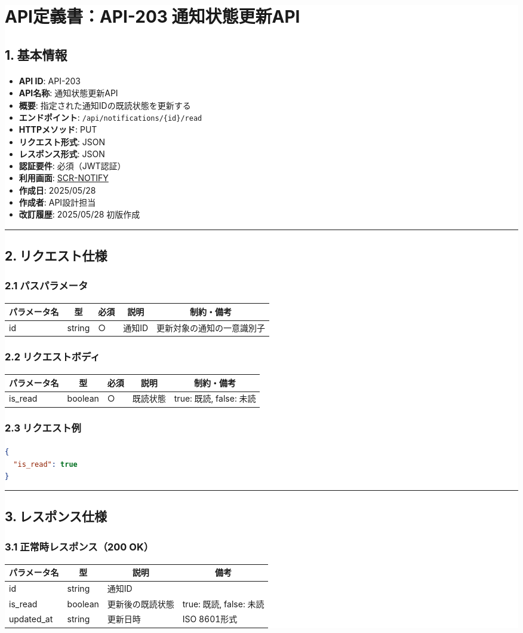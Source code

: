 # API定義書：API-203 通知状態更新API

## 1. 基本情報

- **API ID**: API-203
- **API名称**: 通知状態更新API
- **概要**: 指定された通知IDの既読状態を更新する
- **エンドポイント**: `/api/notifications/{id}/read`
- **HTTPメソッド**: PUT
- **リクエスト形式**: JSON
- **レスポンス形式**: JSON
- **認証要件**: 必須（JWT認証）
- **利用画面**: [SCR-NOTIFY](画面設計書_SCR-NOTIFY.md)
- **作成日**: 2025/05/28
- **作成者**: API設計担当
- **改訂履歴**: 2025/05/28 初版作成

---

## 2. リクエスト仕様

### 2.1 パスパラメータ

| パラメータ名 | 型 | 必須 | 説明 | 制約・備考 |
|------------|------|------|------|------------|
| id | string | ○ | 通知ID | 更新対象の通知の一意識別子 |

### 2.2 リクエストボディ

| パラメータ名 | 型 | 必須 | 説明 | 制約・備考 |
|------------|------|------|------|------------|
| is_read | boolean | ○ | 既読状態 | true: 既読, false: 未読 |

### 2.3 リクエスト例

```json
{
  "is_read": true
}
```

---

## 3. レスポンス仕様

### 3.1 正常時レスポンス（200 OK）

| パラメータ名 | 型 | 説明 | 備考 |
|------------|------|------|------|
| id | string | 通知ID | |
| is_read | boolean | 更新後の既読状態 | true: 既読, false: 未読 |
| updated_at | string | 更新日時 | ISO 8601形式 |
